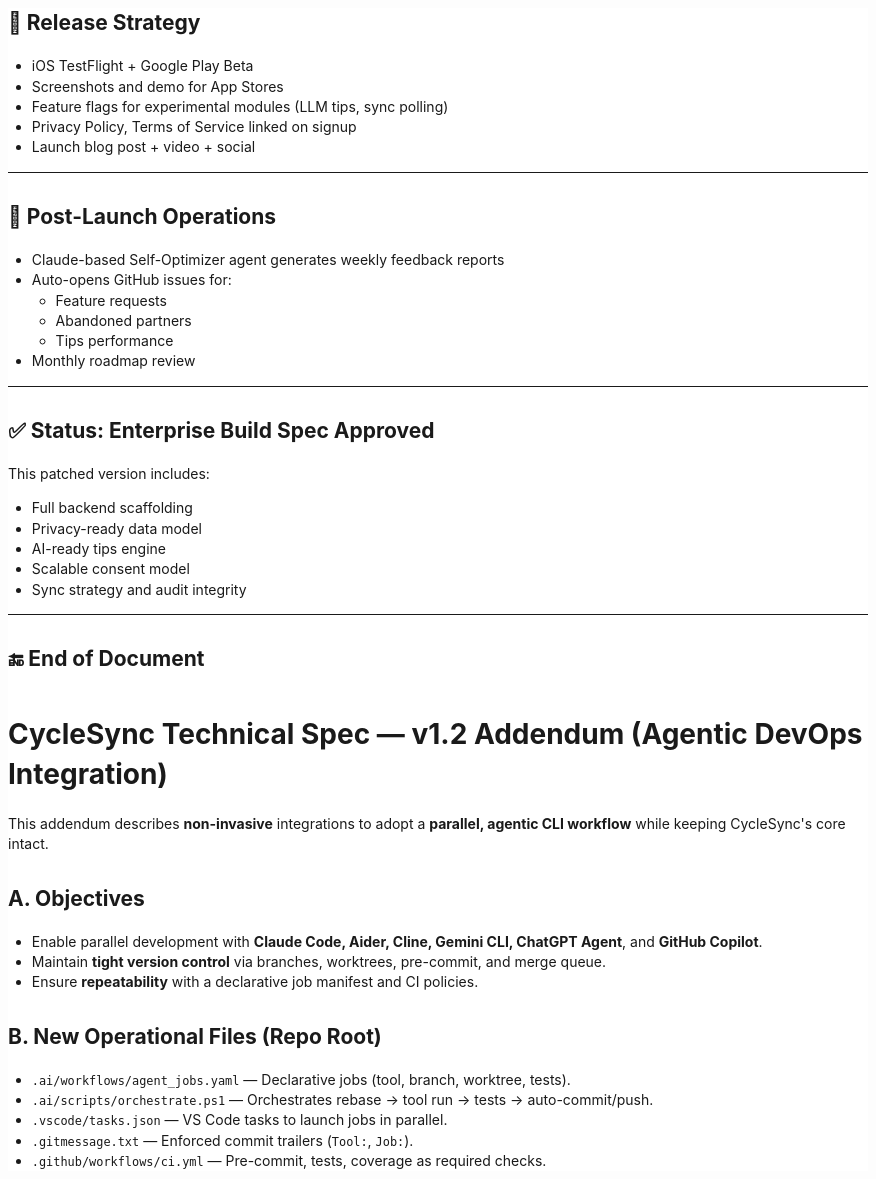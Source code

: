 ## 🚀 Release Strategy

- iOS TestFlight + Google Play Beta
- Screenshots and demo for App Stores
- Feature flags for experimental modules (LLM tips, sync polling)
- Privacy Policy, Terms of Service linked on signup
- Launch blog post + video + social

---

## 🔁 Post-Launch Operations

- Claude-based Self-Optimizer agent generates weekly feedback reports
- Auto-opens GitHub issues for:
  - Feature requests
  - Abandoned partners
  - Tips performance
- Monthly roadmap review

---

## ✅ Status: Enterprise Build Spec Approved
This patched version includes:
- Full backend scaffolding
- Privacy-ready data model
- AI-ready tips engine
- Scalable consent model
- Sync strategy and audit integrity

---

## 🔚 End of Document

# CycleSync Technical Spec — v1.2 Addendum (Agentic DevOps Integration)

This addendum describes **non-invasive** integrations to adopt a **parallel, agentic CLI workflow** while keeping CycleSync's core intact.

## A. Objectives
- Enable parallel development with **Claude Code, Aider, Cline, Gemini CLI, ChatGPT Agent**, and **GitHub Copilot**.
- Maintain **tight version control** via branches, worktrees, pre-commit, and merge queue.
- Ensure **repeatability** with a declarative job manifest and CI policies.

## B. New Operational Files (Repo Root)
- `.ai/workflows/agent_jobs.yaml` — Declarative jobs (tool, branch, worktree, tests).
- `.ai/scripts/orchestrate.ps1` — Orchestrates rebase → tool run → tests → auto-commit/push.
- `.vscode/tasks.json` — VS Code tasks to launch jobs in parallel.
- `.gitmessage.txt` — Enforced commit trailers (`Tool:`, `Job:`).
- `.github/workflows/ci.yml` — Pre-commit, tests, coverage as required checks.
